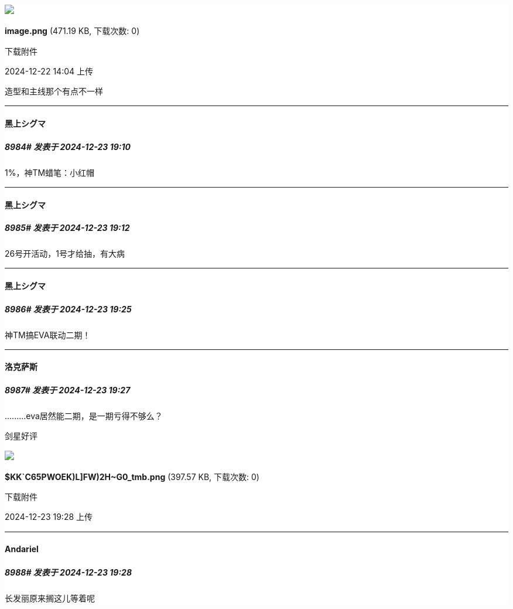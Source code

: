 <img src="https://img.saraba1st.com/forum/202412/22/140446xswwd2aj1h5j1j28.png" referrerpolicy="no-referrer">

<strong>image.png</strong> (471.19 KB, 下载次数: 0)

下载附件

2024-12-22 14:04 上传

造型和主线那个有点不一样


*****

####  黑上シグマ  
##### 8984#       发表于 2024-12-23 19:10

1%，神TM蜡笔：小红帽


*****

####  黑上シグマ  
##### 8985#       发表于 2024-12-23 19:12

26号开活动，1号才给抽，有大病


*****

####  黑上シグマ  
##### 8986#       发表于 2024-12-23 19:25

神TM搞EVA联动二期！

*****

####  洛克萨斯  
##### 8987#       发表于 2024-12-23 19:27

.........eva居然能二期，是一期亏得不够么？

剑星好评

<img src="https://img.saraba1st.com/forum/202412/23/192808d9h7ozk0c90twtc7.png" referrerpolicy="no-referrer">

<strong>$KK`C65PWOEK)L]FW)2H~G0_tmb.png</strong> (397.57 KB, 下载次数: 0)

下载附件

2024-12-23 19:28 上传

*****

####  Andariel  
##### 8988#       发表于 2024-12-23 19:28

长发丽原来搁这儿等着呢
